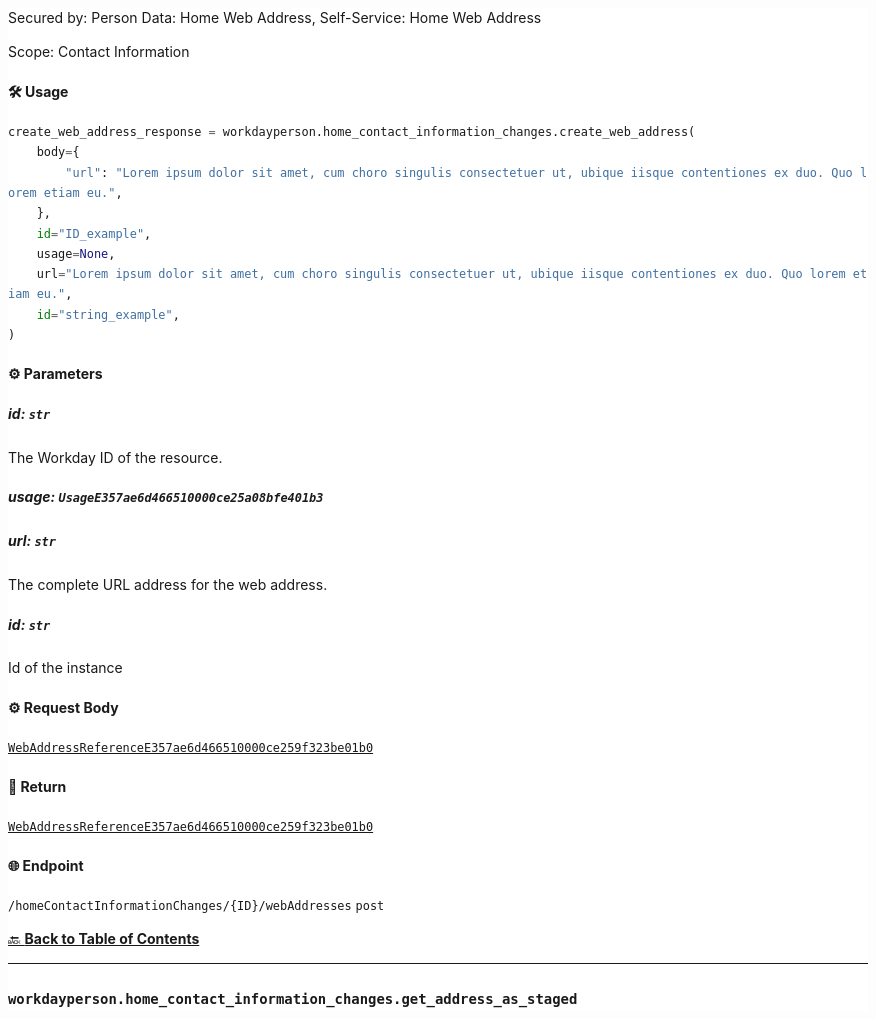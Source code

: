 Secured by: Person Data: Home Web Address, Self-Service: Home Web Address

Scope: Contact Information

#### 🛠️ Usage<a id="🛠️-usage"></a>

```python
create_web_address_response = workdayperson.home_contact_information_changes.create_web_address(
    body={
        "url": "Lorem ipsum dolor sit amet, cum choro singulis consectetuer ut, ubique iisque contentiones ex duo. Quo lorem etiam eu.",
    },
    id="ID_example",
    usage=None,
    url="Lorem ipsum dolor sit amet, cum choro singulis consectetuer ut, ubique iisque contentiones ex duo. Quo lorem etiam eu.",
    id="string_example",
)
```

#### ⚙️ Parameters<a id="⚙️-parameters"></a>

##### id: `str`<a id="id-str"></a>

The Workday ID of the resource.

##### usage: `UsageE357ae6d466510000ce25a08bfe401b3`<a id="usage-usagee357ae6d466510000ce25a08bfe401b3"></a>

##### url: `str`<a id="url-str"></a>

The complete URL address for the web address.

##### id: `str`<a id="id-str"></a>

Id of the instance

#### ⚙️ Request Body<a id="⚙️-request-body"></a>

[`WebAddressReferenceE357ae6d466510000ce259f323be01b0`](./workday_person_python_sdk/type/web_address_reference_e357ae6d466510000ce259f323be01b0.py)
#### 🔄 Return<a id="🔄-return"></a>

[`WebAddressReferenceE357ae6d466510000ce259f323be01b0`](./workday_person_python_sdk/pydantic/web_address_reference_e357ae6d466510000ce259f323be01b0.py)

#### 🌐 Endpoint<a id="🌐-endpoint"></a>

`/homeContactInformationChanges/{ID}/webAddresses` `post`

[🔙 **Back to Table of Contents**](#table-of-contents)

---

### `workdayperson.home_contact_information_changes.get_address_as_staged`<a id="workdaypersonhome_contact_information_changesget_address_as_staged"></a>

